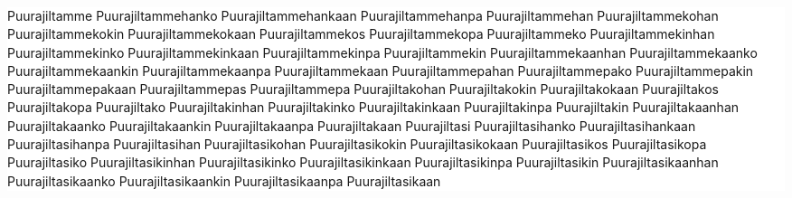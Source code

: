 Puurajiltamme
Puurajiltammehanko
Puurajiltammehankaan
Puurajiltammehanpa
Puurajiltammehan
Puurajiltammekohan
Puurajiltammekokin
Puurajiltammekokaan
Puurajiltammekos
Puurajiltammekopa
Puurajiltammeko
Puurajiltammekinhan
Puurajiltammekinko
Puurajiltammekinkaan
Puurajiltammekinpa
Puurajiltammekin
Puurajiltammekaanhan
Puurajiltammekaanko
Puurajiltammekaankin
Puurajiltammekaanpa
Puurajiltammekaan
Puurajiltammepahan
Puurajiltammepako
Puurajiltammepakin
Puurajiltammepakaan
Puurajiltammepas
Puurajiltammepa
Puurajiltakohan
Puurajiltakokin
Puurajiltakokaan
Puurajiltakos
Puurajiltakopa
Puurajiltako
Puurajiltakinhan
Puurajiltakinko
Puurajiltakinkaan
Puurajiltakinpa
Puurajiltakin
Puurajiltakaanhan
Puurajiltakaanko
Puurajiltakaankin
Puurajiltakaanpa
Puurajiltakaan
Puurajiltasi
Puurajiltasihanko
Puurajiltasihankaan
Puurajiltasihanpa
Puurajiltasihan
Puurajiltasikohan
Puurajiltasikokin
Puurajiltasikokaan
Puurajiltasikos
Puurajiltasikopa
Puurajiltasiko
Puurajiltasikinhan
Puurajiltasikinko
Puurajiltasikinkaan
Puurajiltasikinpa
Puurajiltasikin
Puurajiltasikaanhan
Puurajiltasikaanko
Puurajiltasikaankin
Puurajiltasikaanpa
Puurajiltasikaan